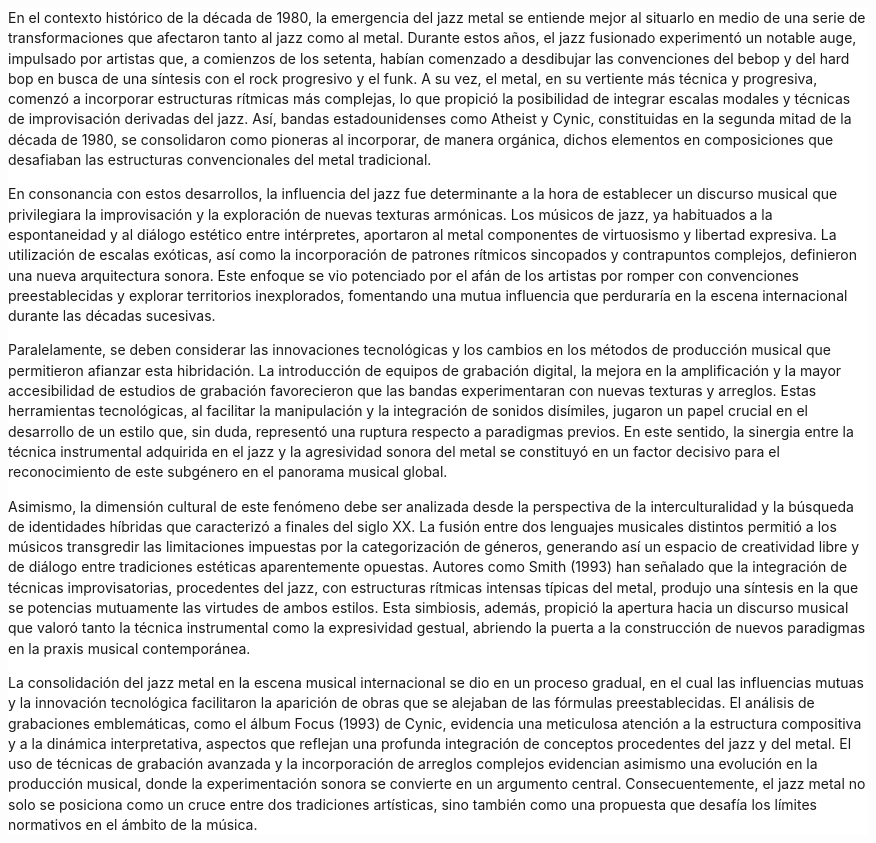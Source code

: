 En el contexto histórico de la década de 1980, la emergencia del jazz metal se entiende mejor al
situarlo en medio de una serie de transformaciones que afectaron tanto al jazz como al metal.
Durante estos años, el jazz fusionado experimentó un notable auge, impulsado por artistas que, a
comienzos de los setenta, habían comenzado a desdibujar las convenciones del bebop y del hard bop en
busca de una síntesis con el rock progresivo y el funk. A su vez, el metal, en su vertiente más
técnica y progresiva, comenzó a incorporar estructuras rítmicas más complejas, lo que propició la
posibilidad de integrar escalas modales y técnicas de improvisación derivadas del jazz. Así, bandas
estadounidenses como Atheist y Cynic, constituidas en la segunda mitad de la década de 1980, se
consolidaron como pioneras al incorporar, de manera orgánica, dichos elementos en composiciones que
desafiaban las estructuras convencionales del metal tradicional.

En consonancia con estos desarrollos, la influencia del jazz fue determinante a la hora de
establecer un discurso musical que privilegiara la improvisación y la exploración de nuevas texturas
armónicas. Los músicos de jazz, ya habituados a la espontaneidad y al diálogo estético entre
intérpretes, aportaron al metal componentes de virtuosismo y libertad expresiva. La utilización de
escalas exóticas, así como la incorporación de patrones rítmicos sincopados y contrapuntos
complejos, definieron una nueva arquitectura sonora. Este enfoque se vio potenciado por el afán de
los artistas por romper con convenciones preestablecidas y explorar territorios inexplorados,
fomentando una mutua influencia que perduraría en la escena internacional durante las décadas
sucesivas.

Paralelamente, se deben considerar las innovaciones tecnológicas y los cambios en los métodos de
producción musical que permitieron afianzar esta hibridación. La introducción de equipos de
grabación digital, la mejora en la amplificación y la mayor accesibilidad de estudios de grabación
favorecieron que las bandas experimentaran con nuevas texturas y arreglos. Estas herramientas
tecnológicas, al facilitar la manipulación y la integración de sonidos disímiles, jugaron un papel
crucial en el desarrollo de un estilo que, sin duda, representó una ruptura respecto a paradigmas
previos. En este sentido, la sinergia entre la técnica instrumental adquirida en el jazz y la
agresividad sonora del metal se constituyó en un factor decisivo para el reconocimiento de este
subgénero en el panorama musical global.

Asimismo, la dimensión cultural de este fenómeno debe ser analizada desde la perspectiva de la
interculturalidad y la búsqueda de identidades híbridas que caracterizó a finales del siglo XX. La
fusión entre dos lenguajes musicales distintos permitió a los músicos transgredir las limitaciones
impuestas por la categorización de géneros, generando así un espacio de creatividad libre y de
diálogo entre tradiciones estéticas aparentemente opuestas. Autores como Smith (1993) han señalado
que la integración de técnicas improvisatorias, procedentes del jazz, con estructuras rítmicas
intensas típicas del metal, produjo una síntesis en la que se potencias mutuamente las virtudes de
ambos estilos. Esta simbiosis, además, propició la apertura hacia un discurso musical que valoró
tanto la técnica instrumental como la expresividad gestual, abriendo la puerta a la construcción de
nuevos paradigmas en la praxis musical contemporánea.

La consolidación del jazz metal en la escena musical internacional se dio en un proceso gradual, en
el cual las influencias mutuas y la innovación tecnológica facilitaron la aparición de obras que se
alejaban de las fórmulas preestablecidas. El análisis de grabaciones emblemáticas, como el álbum
Focus (1993) de Cynic, evidencia una meticulosa atención a la estructura compositiva y a la dinámica
interpretativa, aspectos que reflejan una profunda integración de conceptos procedentes del jazz y
del metal. El uso de técnicas de grabación avanzada y la incorporación de arreglos complejos
evidencian asimismo una evolución en la producción musical, donde la experimentación sonora se
convierte en un argumento central. Consecuentemente, el jazz metal no solo se posiciona como un
cruce entre dos tradiciones artísticas, sino también como una propuesta que desafía los límites
normativos en el ámbito de la música.
